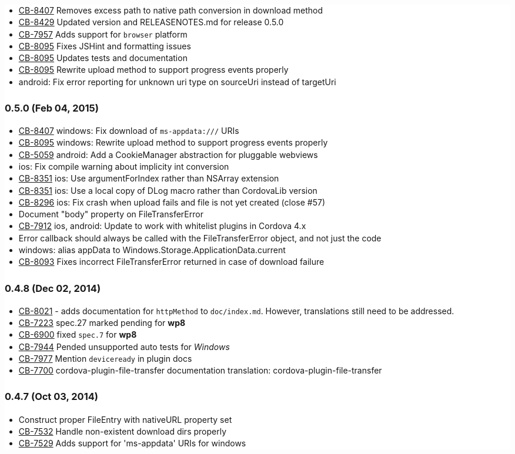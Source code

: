 * [CB-8407](https://issues.apache.org/jira/browse/CB-8407) Removes excess path to native path conversion in download method
* [CB-8429](https://issues.apache.org/jira/browse/CB-8429) Updated version and RELEASENOTES.md for release 0.5.0
* [CB-7957](https://issues.apache.org/jira/browse/CB-7957) Adds support for `browser` platform
* [CB-8095](https://issues.apache.org/jira/browse/CB-8095) Fixes JSHint and formatting issues
* [CB-8095](https://issues.apache.org/jira/browse/CB-8095) Updates tests and documentation
* [CB-8095](https://issues.apache.org/jira/browse/CB-8095) Rewrite upload method to support progress events properly
* android: Fix error reporting for unknown uri type on sourceUri instead of targetUri

### 0.5.0 (Feb 04, 2015)
* [CB-8407](https://issues.apache.org/jira/browse/CB-8407) windows: Fix download of `ms-appdata:///` URIs
* [CB-8095](https://issues.apache.org/jira/browse/CB-8095) windows: Rewrite upload method to support progress events properly
* [CB-5059](https://issues.apache.org/jira/browse/CB-5059) android: Add a CookieManager abstraction for pluggable webviews
* ios: Fix compile warning about implicity int conversion
* [CB-8351](https://issues.apache.org/jira/browse/CB-8351) ios: Use argumentForIndex rather than NSArray extension
* [CB-8351](https://issues.apache.org/jira/browse/CB-8351) ios: Use a local copy of DLog macro rather than CordovaLib version
* [CB-8296](https://issues.apache.org/jira/browse/CB-8296) ios: Fix crash when upload fails and file is not yet created (close #57)
* Document "body" property on FileTransferError
* [CB-7912](https://issues.apache.org/jira/browse/CB-7912) ios, android: Update to work with whitelist plugins in Cordova 4.x
* Error callback should always be called with the FileTransferError object, and not just the code
* windows: alias appData to Windows.Storage.ApplicationData.current
* [CB-8093](https://issues.apache.org/jira/browse/CB-8093) Fixes incorrect FileTransferError returned in case of download failure

### 0.4.8 (Dec 02, 2014)
* [CB-8021](https://issues.apache.org/jira/browse/CB-8021) - adds documentation for `httpMethod` to `doc/index.md`. However, translations still need to be addressed.
* [CB-7223](https://issues.apache.org/jira/browse/CB-7223) spec.27 marked pending for **wp8**
* [CB-6900](https://issues.apache.org/jira/browse/CB-6900) fixed `spec.7` for **wp8**
* [CB-7944](https://issues.apache.org/jira/browse/CB-7944) Pended unsupported auto tests for *Windows*
* [CB-7977](https://issues.apache.org/jira/browse/CB-7977) Mention `deviceready` in plugin docs
* [CB-7700](https://issues.apache.org/jira/browse/CB-7700) cordova-plugin-file-transfer documentation translation: cordova-plugin-file-transfer

### 0.4.7 (Oct 03, 2014)
* Construct proper FileEntry with nativeURL property set
* [CB-7532](https://issues.apache.org/jira/browse/CB-7532) Handle non-existent download dirs properly
* [CB-7529](https://issues.apache.org/jira/browse/CB-7529) Adds support for 'ms-appdata' URIs for windows
